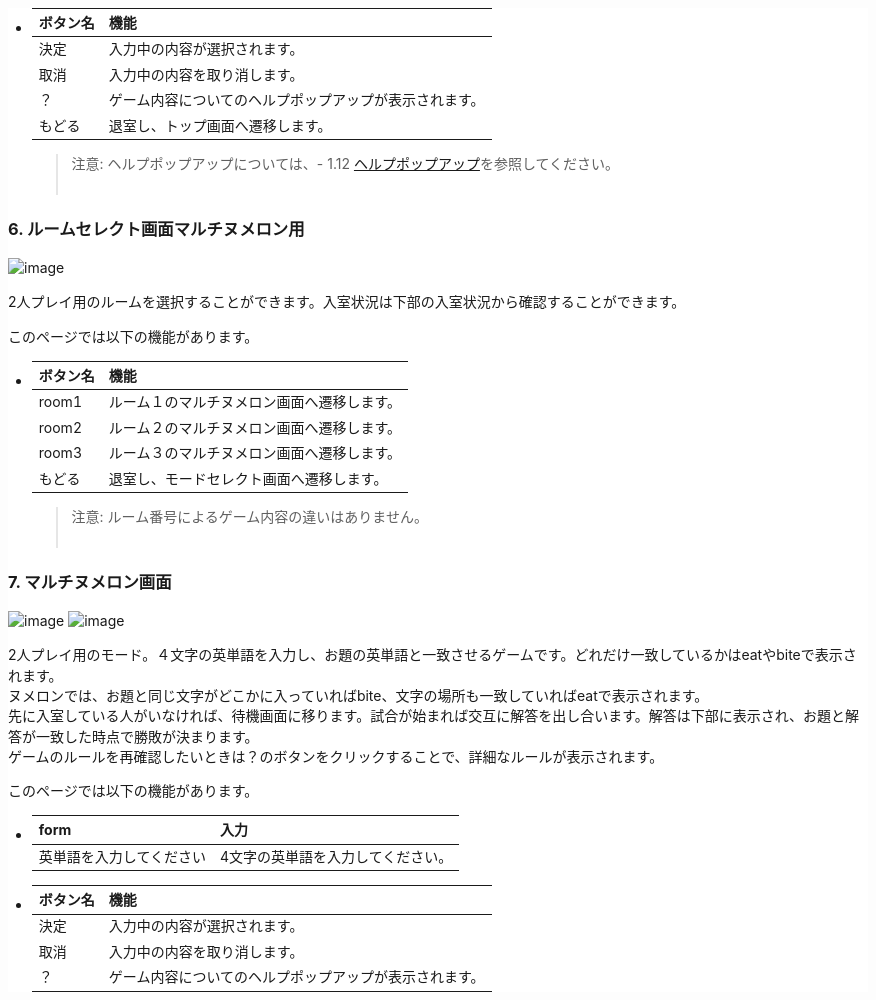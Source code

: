    - |ボタン名|機能|
     |:---|:---|
     |決定|入力中の内容が選択されます。|
     |取消|入力中の内容を取り消します。|
     |？|ゲーム内容についてのヘルプポップアップが表示されます。|
     |もどる|退室し、トップ画面へ遷移します。|

     > 注意: ヘルプポップアップについては、- 1.12 [ヘルプポップアップ](#12-ヘルプポップアップ)を参照してください。
<br><br>

### 6. ルームセレクト画面マルチヌメロン用
![image](https://github.com/e1b21069/team2/assets/119833702/213ddfa9-034a-4f2a-9036-33dbec4fb102)

2人プレイ用のルームを選択することができます。入室状況は下部の入室状況から確認することができます。<br>

このページでは以下の機能があります。

   - |ボタン名|機能|
     |:---|:---|
     |room1|ルーム１のマルチヌメロン画面へ遷移します。|
     |room2|ルーム２のマルチヌメロン画面へ遷移します。|
     |room3|ルーム３のマルチヌメロン画面へ遷移します。|
     |もどる|退室し、モードセレクト画面へ遷移します。|

     > 注意: ルーム番号によるゲーム内容の違いはありません。
<br><br>

### 7. マルチヌメロン画面
![image](https://github.com/e1b21069/team2/assets/119833702/1332db02-66be-487a-83c1-a7b6ba7810dc)
![image](https://github.com/e1b21069/team2/assets/119833702/d923242f-1ca5-44f0-b96e-12d387dc11e4)

2人プレイ用のモード。４文字の英単語を入力し、お題の英単語と一致させるゲームです。どれだけ一致しているかはeatやbiteで表示されます。<br>
ヌメロンでは、お題と同じ文字がどこかに入っていればbite、文字の場所も一致していればeatで表示されます。<br>
先に入室している人がいなければ、待機画面に移ります。試合が始まれば交互に解答を出し合います。解答は下部に表示され、お題と解答が一致した時点で勝敗が決まります。<br>
ゲームのルールを再確認したいときは？のボタンをクリックすることで、詳細なルールが表示されます。<br>

このページでは以下の機能があります。

   - |form|入力|
     |:---|:---|
     |英単語を入力してください|4文字の英単語を入力してください。|

   - |ボタン名|機能|
     |:---|:---|
     |決定|入力中の内容が選択されます。|
     |取消|入力中の内容を取り消します。|
     |？|ゲーム内容についてのヘルプポップアップが表示されます。|
